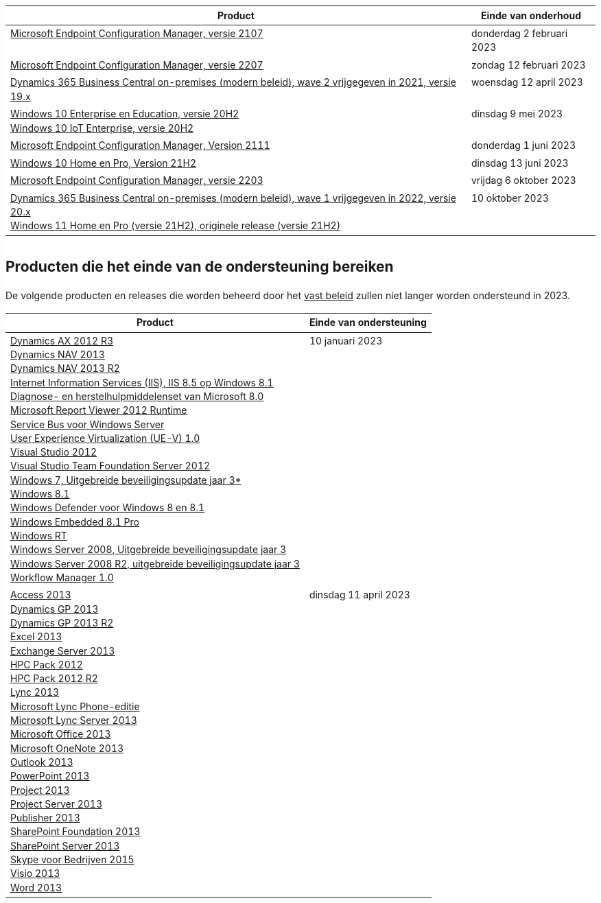 | Product | Einde van onderhoud |
| --- | --- |
| [Microsoft Endpoint Configuration Manager, versie 2107](/lifecycle/products/microsoft-endpoint-configuration-manager?branch=live)<br> | donderdag 2 februari 2023 |
| [Microsoft Endpoint Configuration Manager, versie 2207](/lifecycle/products/microsoft-endpoint-configuration-manager?branch=live)<br> | zondag 12 februari 2023 |
| [Dynamics 365 Business Central on-premises (modern beleid), wave 2 vrijgegeven in 2021, versie 19.x](/lifecycle/products/dynamics-365-business-central-onpremises-modern-policy?branch=live)<br> | woensdag 12 april 2023 |
| [Windows 10 Enterprise en Education, versie 20H2](/lifecycle/products/windows-10-enterprise-and-education?branch=live)<br>[Windows 10 IoT Enterprise, versie 20H2](/lifecycle/products/windows-10-iot-enterprise?branch=live)<br> | dinsdag 9 mei 2023 |
| [Microsoft Endpoint Configuration Manager, Version 2111](/lifecycle/products/microsoft-endpoint-configuration-manager?branch=live)<br> | donderdag 1 juni 2023 |
| [Windows 10 Home en Pro, Version 21H2](/lifecycle/products/windows-10-home-and-pro?branch=live)<br> | dinsdag 13 juni 2023 |
| [Microsoft Endpoint Configuration Manager, versie 2203](/lifecycle/products/microsoft-endpoint-configuration-manager?branch=live)<br> | vrijdag 6 oktober 2023 |
| [Dynamics 365 Business Central on-premises (modern beleid), wave 1 vrijgegeven in 2022, versie 20.x](/lifecycle/products/dynamics-365-business-central-onpremises-modern-policy?branch=live)<br>[Windows 11 Home en Pro (versie 21H2), originele release (versie 21H2)](/lifecycle/products/windows-11-home-and-pro-version-21h2?branch=live)<br> | 10 oktober 2023 |


## <a name="products-reaching-end-of-support"></a>Producten die het einde van de ondersteuning bereiken

De volgende producten en releases die worden beheerd door het [vast beleid](/lifecycle/policies/fixed) zullen niet langer worden ondersteund in 2023.

| Product | Einde van ondersteuning |
| --- | --- |
| [Dynamics AX 2012 R3](/lifecycle/products/dynamics-ax-2012-r3?branch=live)<br>[Dynamics NAV 2013](/lifecycle/products/dynamics-nav-2013?branch=live)<br>[Dynamics NAV 2013 R2](/lifecycle/products/dynamics-nav-2013-r2?branch=live)<br>[Internet Information Services (IIS), IIS 8.5 op Windows 8.1](/lifecycle/products/internet-information-services-iis?branch=live)<br>[Diagnose- en herstelhulpmiddelenset van Microsoft 8.0](/lifecycle/products/microsoft-diagnostics-and-recovery-toolset-80?branch=live)<br>[Microsoft Report Viewer 2012 Runtime](/lifecycle/products/microsoft-report-viewer-2012-runtime?branch=live)<br>[Service Bus voor Windows Server](/lifecycle/products/service-bus-for-windows-server?branch=live)<br>[User Experience Virtualization (UE-V) 1.0](/lifecycle/products/user-experience-virtualization-uev-10?branch=live)<br>[Visual Studio 2012](/lifecycle/products/visual-studio-2012?branch=live)<br>[Visual Studio Team Foundation Server 2012](/lifecycle/products/visual-studio-team-foundation-server-2012?branch=live)<br>[Windows 7, Uitgebreide beveiligingsupdate jaar 3*](/lifecycle/products/windows-7?branch=live)<br>[Windows 8.1](/lifecycle/products/windows-81?branch=live)<br>[Windows Defender voor Windows 8 en 8.1](/lifecycle/products/windows-defender-for-windows-8-and-81?branch=live)<br>[Windows Embedded 8.1 Pro](/lifecycle/products/windows-embedded-81-pro?branch=live)<br>[Windows RT](/lifecycle/products/windows-rt?branch=live)<br>[Windows Server 2008, Uitgebreide beveiligingsupdate jaar 3](/lifecycle/products/windows-server-2008?branch=live)<br>[Windows Server 2008 R2, uitgebreide beveiligingsupdate jaar 3](/lifecycle/products/windows-server-2008-r2?branch=live)<br>[Workflow Manager 1.0](/lifecycle/products/workflow-manager-10?branch=live)<br> | 10 januari 2023 |
| [Access 2013](/lifecycle/products/access-2013?branch=live)<br>[Dynamics GP 2013](/lifecycle/products/dynamics-gp-2013?branch=live)<br>[Dynamics GP 2013 R2](/lifecycle/products/dynamics-gp-2013-r2?branch=live)<br>[Excel 2013](/lifecycle/products/excel-2013?branch=live)<br>[Exchange Server 2013](/lifecycle/products/exchange-server-2013?branch=live)<br>[HPC Pack 2012](/lifecycle/products/hpc-pack-2012?branch=live)<br>[HPC Pack 2012 R2](/lifecycle/products/hpc-pack-2012-r2?branch=live)<br>[Lync 2013](/lifecycle/products/microsoft-lync-2013?branch=live)<br>[Microsoft Lync Phone-editie](/lifecycle/products/microsoft-lync-phone-edition?branch=live)<br>[Microsoft Lync Server 2013](/lifecycle/products/microsoft-lync-server-2013?branch=live)<br>[Microsoft Office 2013](/lifecycle/products/microsoft-office-2013?branch=live)<br>[Microsoft OneNote 2013](/lifecycle/products/microsoft-onenote-2013?branch=live)<br>[Outlook 2013](/lifecycle/products/outlook-2013?branch=live)<br>[PowerPoint 2013](/lifecycle/products/powerpoint-2013?branch=live)<br>[Project 2013](/lifecycle/products/project-2013?branch=live)<br>[Project Server 2013](/lifecycle/products/project-server-2013?branch=live)<br>[Publisher 2013](/lifecycle/products/publisher-2013?branch=live)<br>[SharePoint Foundation 2013](/lifecycle/products/sharepoint-foundation-2013?branch=live)<br>[SharePoint Server 2013](/lifecycle/products/sharepoint-server-2013?branch=live)<br>[Skype voor Bedrijven 2015](/lifecycle/products/skype-for-business-2015?branch=live)<br>[Visio 2013](/lifecycle/products/visio-2013?branch=live)<br>[Word 2013](/lifecycle/products/word-2013?branch=live)<br> | dinsdag 11 april 2023 |